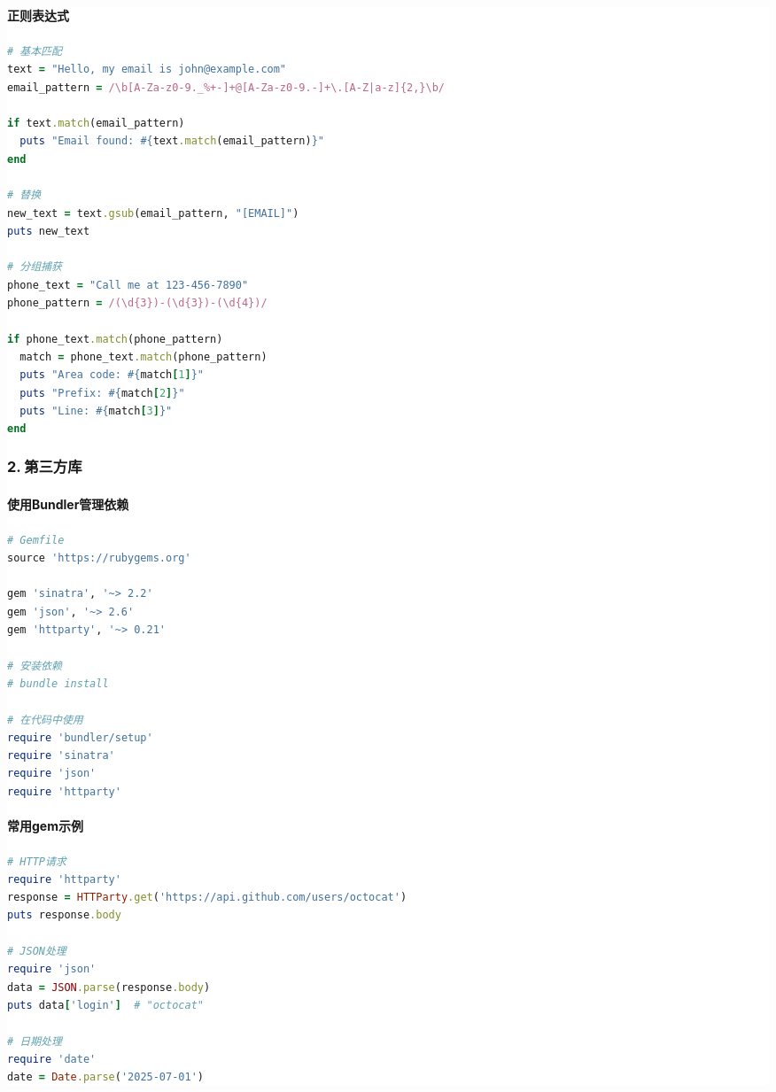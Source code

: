 #### 正则表达式

```ruby
# 基本匹配
text = "Hello, my email is john@example.com"
email_pattern = /\b[A-Za-z0-9._%+-]+@[A-Za-z0-9.-]+\.[A-Z|a-z]{2,}\b/

if text.match(email_pattern)
  puts "Email found: #{text.match(email_pattern)}"
end

# 替换
new_text = text.gsub(email_pattern, "[EMAIL]")
puts new_text

# 分组捕获
phone_text = "Call me at 123-456-7890"
phone_pattern = /(\d{3})-(\d{3})-(\d{4})/

if phone_text.match(phone_pattern)
  match = phone_text.match(phone_pattern)
  puts "Area code: #{match[1]}"
  puts "Prefix: #{match[2]}"
  puts "Line: #{match[3]}"
end
```

### 2. 第三方库

#### 使用Bundler管理依赖

```ruby
# Gemfile
source 'https://rubygems.org'

gem 'sinatra', '~> 2.2'
gem 'json', '~> 2.6'
gem 'httparty', '~> 0.21'

# 安装依赖
# bundle install

# 在代码中使用
require 'bundler/setup'
require 'sinatra'
require 'json'
require 'httparty'
```

#### 常用gem示例

```ruby
# HTTP请求
require 'httparty'
response = HTTParty.get('https://api.github.com/users/octocat')
puts response.body

# JSON处理
require 'json'
data = JSON.parse(response.body)
puts data['login']  # "octocat"

# 日期处理
require 'date'
date = Date.parse('2025-07-01')
```